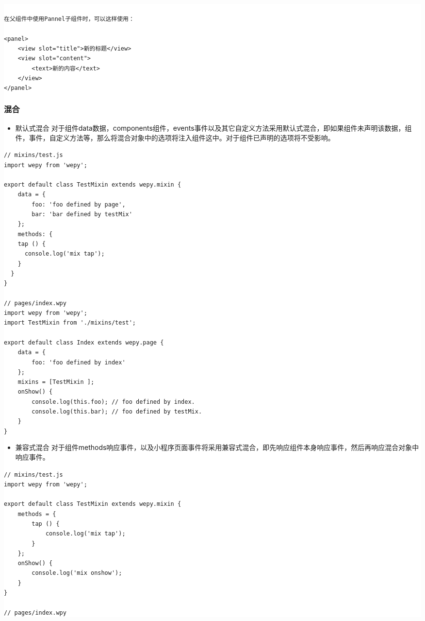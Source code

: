 ```

在父组件中使用Pannel子组件时，可以这样使用：

<panel>
    <view slot="title">新的标题</view>
    <view slot="content">
        <text>新的内容</text>
    </view>
</panel>
```
### 混合
- 默认式混合
对于组件data数据，components组件，events事件以及其它自定义方法采用默认式混合，即如果组件未声明该数据，组件，事件，自定义方法等，那么将混合对象中的选项将注入组件这中。对于组件已声明的选项将不受影响。
```
// mixins/test.js
import wepy from 'wepy';

export default class TestMixin extends wepy.mixin {
    data = {
        foo: 'foo defined by page',
        bar: 'bar defined by testMix'
    };
    methods: {
    tap () {
      console.log('mix tap');
    }
  }
}

// pages/index.wpy
import wepy from 'wepy';
import TestMixin from './mixins/test';

export default class Index extends wepy.page {
    data = {
        foo: 'foo defined by index'
    };
    mixins = [TestMixin ];
    onShow() {
        console.log(this.foo); // foo defined by index.
        console.log(this.bar); // foo defined by testMix.
    }
}
```
- 兼容式混合
对于组件methods响应事件，以及小程序页面事件将采用兼容式混合，即先响应组件本身响应事件，然后再响应混合对象中响应事件。
```
// mixins/test.js
import wepy from 'wepy';

export default class TestMixin extends wepy.mixin {
    methods = {
        tap () {
            console.log('mix tap');
        }
    };
    onShow() {
        console.log('mix onshow');
    }
}

// pages/index.wpy
```